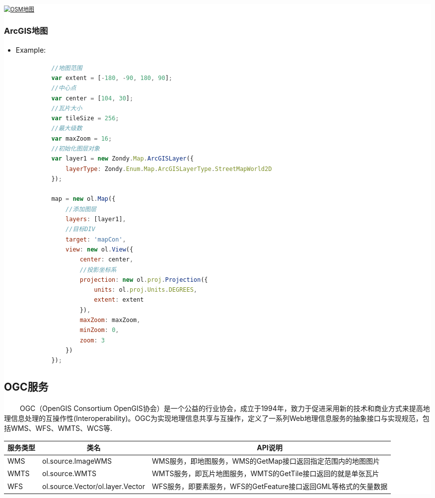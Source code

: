 <a href="http://develop.smaryun.com/#/modules/openlayers/ThirdMap/E05OSM" target="_blank">
 <img src="./static/modules/openlayers/source/img/dev/404-OSM地图.png" alt="OSM地图" style="zoom:80%;" />
</a>


### ArcGIS地图

- Example:

  ```javascript
            //地图范围
            var extent = [-180, -90, 180, 90];
            //中心点
            var center = [104, 30];
            //瓦片大小
            var tileSize = 256;
            //最大级数
            var maxZoom = 16;
            //初始化图层对象
            var layer1 = new Zondy.Map.ArcGISLayer({
                layerType: Zondy.Enum.Map.ArcGISLayerType.StreetMapWorld2D
            });

            map = new ol.Map({
                //添加图层
                layers: [layer1],
                //目标DIV
                target: 'mapCon',
                view: new ol.View({
                    center: center,
                    //投影坐标系
                    projection: new ol.proj.Projection({
                        units: ol.proj.Units.DEGREES,
                        extent: extent
                    }),
                    maxZoom: maxZoom,
                    minZoom: 0,
                    zoom: 3
                })
            });
  ```

## OGC服务

&ensp;&ensp;&ensp;&ensp; OGC（OpenGIS Consortium OpenGIS协会）是一个公益的行业协会，成立于1994年，致力于促进采用新的技术和商业方式来提高地理信息处理的互操作性(Interoperability)。OGC为实现地理信息共享与互操作，定义了一系列Web地理信息服务的抽象接口与实现规范，包括WMS、WFS、WMTS、WCS等.

| 服务类型 |  类名          |     API说明    |
| ------- | -------------- |----------------|
| WMS | ol.source.ImageWMS | WMS服务，即地图服务，WMS的GetMap接口返回指定范围内的地图图片 |
| WMTS | ol.source.WMTS |  WMTS服务，即瓦片地图服务，WMTS的GetTile接口返回的就是单张瓦片|
| WFS | ol.source.Vector/ol.layer.Vector | WFS服务，即要素服务，WFS的GetFeature接口返回GML等格式的矢量数据|
